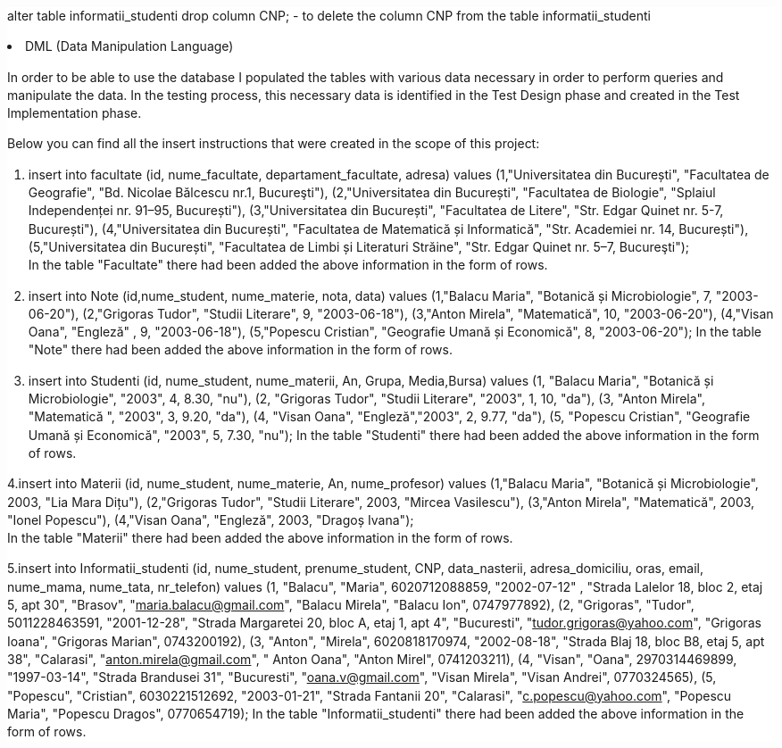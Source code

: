 alter table informatii_studenti 
drop column CNP; - to delete the column CNP from the table informatii_studenti
 
  
  <li>DML (Data Manipulation Language)</li>

  In order to be able to use the database I populated the tables with various data necessary in order to perform queries and manipulate the data. 
  In the testing process, this necessary data is identified in the Test Design phase and created in the Test Implementation phase. 

  Below you can find all the insert instructions that were created in the scope of this project:

1. insert into facultate (id, nume_facultate, departament_facultate, adresa)
values 
(1,"Universitatea din București", "Facultatea de Geografie", "Bd. Nicolae Bălcescu nr.1, Bucureşti"), 
(2,"Universitatea din București", "Facultatea de Biologie", "Splaiul Independenței nr. 91–95, București"),
(3,"Universitatea din București", "Facultatea de Litere", "Str. Edgar Quinet nr. 5-7, București"),
(4,"Universitatea din București", "Facultatea de Matematică și Informatică", "Str. Academiei nr. 14, București"),
(5,"Universitatea din București", "Facultatea de Limbi și Literaturi Străine", "Str. Edgar Quinet nr. 5–7, Bucureşti");  
In the table "Facultate" there had been added the above information in the form of rows.

2. insert into Note (id,nume_student, nume_materie, nota, data) 
values
(1,"Balacu Maria", "Botanică și Microbiologie", 7, "2003-06-20"),
(2,"Grigoras Tudor", "Studii Literare", 9, "2003-06-18"),
(3,"Anton Mirela", "Matematică", 10, "2003-06-20"),
(4,"Visan Oana", "Engleză" , 9, "2003-06-18"),
(5,"Popescu Cristian", "Geografie Umană și Economică", 8, "2003-06-20");
In the table "Note" there had been added the above information in the form of rows.

3. insert into Studenti (id, nume_student, nume_materii, An, Grupa, Media,Bursa)
values
(1, "Balacu Maria", "Botanică și Microbiologie", "2003",  4, 8.30, "nu"),
(2, "Grigoras Tudor", "Studii Literare", "2003", 1, 10, "da"),
(3, "Anton Mirela", "Matematică ", "2003", 3, 9.20, "da"),
(4, "Visan Oana", "Engleză","2003",  2, 9.77, "da"),
(5, "Popescu Cristian", "Geografie Umană și Economică", "2003", 5, 7.30, "nu");
In the table "Studenti" there had been added the above information in the form of rows.

4.insert into Materii (id, nume_student, nume_materie, An, nume_profesor)
values
(1,"Balacu Maria", "Botanică și Microbiologie", 2003, "Lia Mara Dițu"), 
(2,"Grigoras Tudor", "Studii Literare", 2003, "Mircea Vasilescu"),
(3,"Anton Mirela", "Matematică", 2003, "Ionel Popescu"),
(4,"Visan Oana", "Engleză", 2003, "Dragoș Ivana");  
In the table "Materii" there had been added the above information in the form of rows.

5.insert into Informatii_studenti (id, nume_student, prenume_student, CNP, data_nasterii, adresa_domiciliu, oras, email,  
nume_mama, nume_tata, nr_telefon) 
values
(1, "Balacu", "Maria", 6020712088859, "2002-07-12" , "Strada Lalelor 18, bloc 2, etaj 5, apt 30", "Brasov", "maria.balacu@gmail.com", "Balacu Mirela", "Balacu Ion", 0747977892),
(2, "Grigoras", "Tudor", 5011228463591, "2001-12-28", "Strada Margaretei 20, bloc A, etaj 1, apt 4", "Bucuresti", "tudor.grigoras@yahoo.com", "Grigoras Ioana", "Grigoras Marian", 0743200192), 
(3, "Anton", "Mirela", 6020818170974, "2002-08-18", "Strada Blaj 18, bloc B8, etaj 5, apt 38", "Calarasi", "anton.mirela@gmail.com", " Anton Oana", "Anton Mirel", 0741203211), 
(4, "Visan", "Oana", 2970314469899, "1997-03-14", "Strada Brandusei 31", "Bucuresti", "oana.v@gmail.com", "Visan Mirela", "Visan Andrei", 0770324565),
(5, "Popescu", "Cristian", 6030221512692, "2003-01-21", "Strada Fantanii 20", "Calarasi", "c.popescu@yahoo.com", "Popescu Maria", "Popescu Dragos", 0770654719);
In the table "Informatii_studenti" there had been added the above information in the form of rows.
